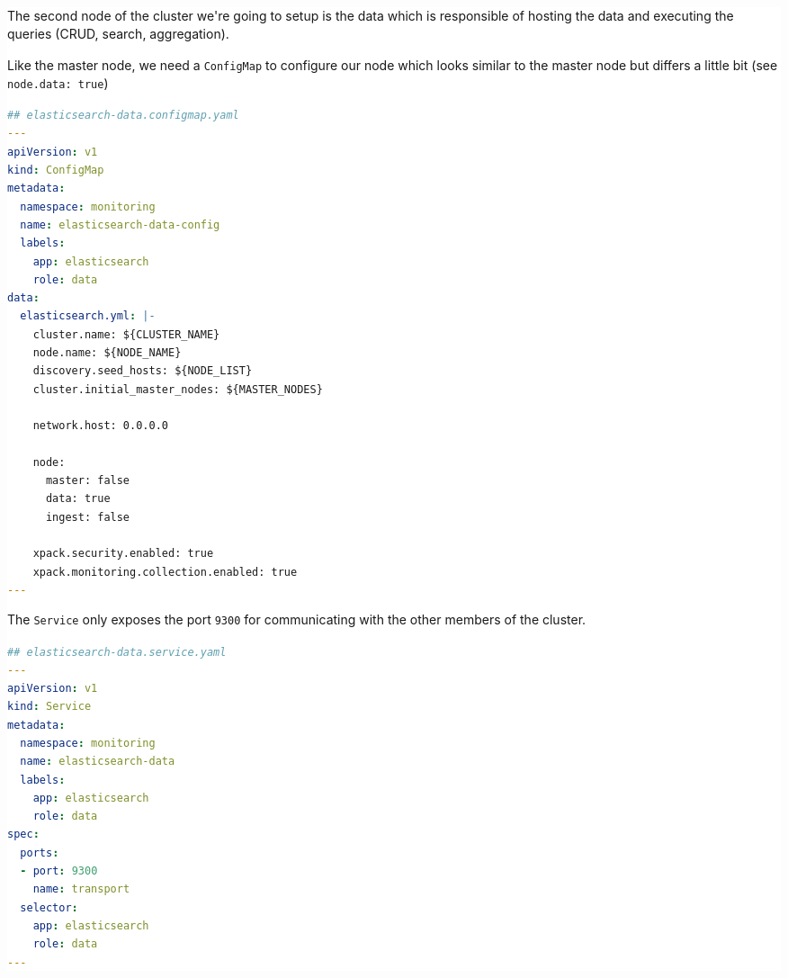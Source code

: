 The second node of the cluster we're going to setup is the data which is responsible of hosting the data and executing the queries (CRUD, search, aggregation).

Like the master node, we need a `ConfigMap` to configure our node which looks similar to the master node but differs a little bit (see `node.data: true`)

```yaml
## elasticsearch-data.configmap.yaml
---
apiVersion: v1
kind: ConfigMap
metadata:
  namespace: monitoring
  name: elasticsearch-data-config
  labels:
    app: elasticsearch
    role: data
data:
  elasticsearch.yml: |-
    cluster.name: ${CLUSTER_NAME}
    node.name: ${NODE_NAME}
    discovery.seed_hosts: ${NODE_LIST}
    cluster.initial_master_nodes: ${MASTER_NODES}

    network.host: 0.0.0.0

    node:
      master: false
      data: true
      ingest: false

    xpack.security.enabled: true
    xpack.monitoring.collection.enabled: true
---
```

The `Service` only exposes the port `9300` for communicating with the other members of the cluster.

```yaml
## elasticsearch-data.service.yaml
---
apiVersion: v1
kind: Service
metadata:
  namespace: monitoring
  name: elasticsearch-data
  labels:
    app: elasticsearch
    role: data
spec:
  ports:
  - port: 9300
    name: transport
  selector:
    app: elasticsearch
    role: data
---
```
